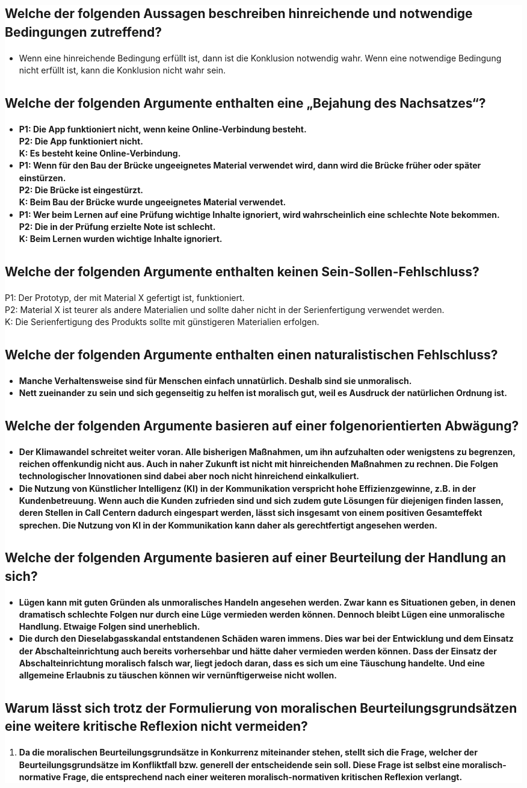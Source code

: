 ## Welche der folgenden Aussagen beschreiben hinreichende und notwendige Bedingungen zutreffend?
- Wenn eine hinreichende Bedingung erfüllt ist, dann ist die Konklusion notwendig wahr. Wenn eine notwendige Bedingung nicht erfüllt ist, kann die Konklusion nicht wahr sein.
## Welche der folgenden Argumente enthalten eine „Bejahung des Nachsatzes“?
- **P1: Die App funktioniert nicht, wenn keine Online-Verbindung besteht.  
    P2: Die App funktioniert nicht.  
    K: Es besteht keine Online-Verbindung.**
- **P1: Wenn für den Bau der Brücke ungeeignetes Material verwendet wird, dann wird die Brücke früher oder später einstürzen.  
    P2: Die Brücke ist eingestürzt.  
    K: Beim Bau der Brücke wurde ungeeignetes Material verwendet.**
- **P1: Wer beim Lernen auf eine Prüfung wichtige Inhalte ignoriert, wird wahrscheinlich eine schlechte Note bekommen.  
    P2: Die in der Prüfung erzielte Note ist schlecht.  
    K: Beim Lernen wurden wichtige Inhalte ignoriert.**
## Welche der folgenden Argumente enthalten keinen Sein-Sollen-Fehlschluss?
P1: Der Prototyp, der mit Material X gefertigt ist, funktioniert.  
P2: Material X ist teurer als andere Materialien und sollte daher nicht in der Serienfertigung verwendet werden.  
K: Die Serienfertigung des Produkts sollte mit günstigeren Materialien erfolgen.
## Welche der folgenden Argumente enthalten einen naturalistischen Fehlschluss?
- **Manche Verhaltensweise sind für Menschen einfach unnatürlich. Deshalb sind sie unmoralisch.**
- **Nett zueinander zu sein und sich gegenseitig zu helfen ist moralisch gut, weil es Ausdruck der natürlichen Ordnung ist.**
## Welche der folgenden Argumente basieren auf einer folgenorientierten Abwägung?
- **Der Klimawandel schreitet weiter voran. Alle bisherigen Maßnahmen, um ihn aufzuhalten oder wenigstens zu begrenzen, reichen offenkundig nicht aus. Auch in naher Zukunft ist nicht mit hinreichenden Maßnahmen zu rechnen. Die Folgen technologischer Innovationen sind dabei aber noch nicht hinreichend einkalkuliert.**
- **Die Nutzung von Künstlicher Intelligenz (KI) in der Kommunikation verspricht hohe Effizienzgewinne, z.B. in der Kundenbetreuung. Wenn auch die Kunden zufrieden sind und sich zudem gute Lösungen für diejenigen finden lassen, deren Stellen in Call Centern dadurch eingespart werden, lässt sich insgesamt von einem positiven Gesamteffekt sprechen. Die Nutzung von KI in der Kommunikation kann daher als gerechtfertigt angesehen werden.**
## Welche der folgenden Argumente basieren auf einer Beurteilung der Handlung an sich?
- **Lügen kann mit guten Gründen als unmoralisches Handeln angesehen werden. Zwar kann es Situationen geben, in denen dramatisch schlechte Folgen nur durch eine Lüge vermieden werden können. Dennoch bleibt Lügen eine unmoralische Handlung. Etwaige Folgen sind unerheblich.**
- **Die durch den Dieselabgasskandal entstandenen Schäden waren immens. Dies war bei der Entwicklung und dem Einsatz der Abschalteinrichtung auch bereits vorhersehbar und hätte daher vermieden werden können. Dass der Einsatz der Abschalteinrichtung moralisch falsch war, liegt jedoch daran, dass es sich um eine Täuschung handelte. Und eine allgemeine Erlaubnis zu täuschen können wir vernünftigerweise nicht wollen.**
## Warum lässt sich trotz der Formulierung von moralischen Beurteilungsgrundsätzen eine weitere kritische Reflexion nicht vermeiden?
1. **Da die moralischen Beurteilungsgrundsätze in Konkurrenz miteinander stehen, stellt sich die Frage, welcher der Beurteilungsgrundsätze im Konfliktfall bzw. generell der entscheidende sein soll. Diese Frage ist selbst eine moralisch-normative Frage, die entsprechend nach einer weiteren moralisch-normativen kritischen Reflexion verlangt.**